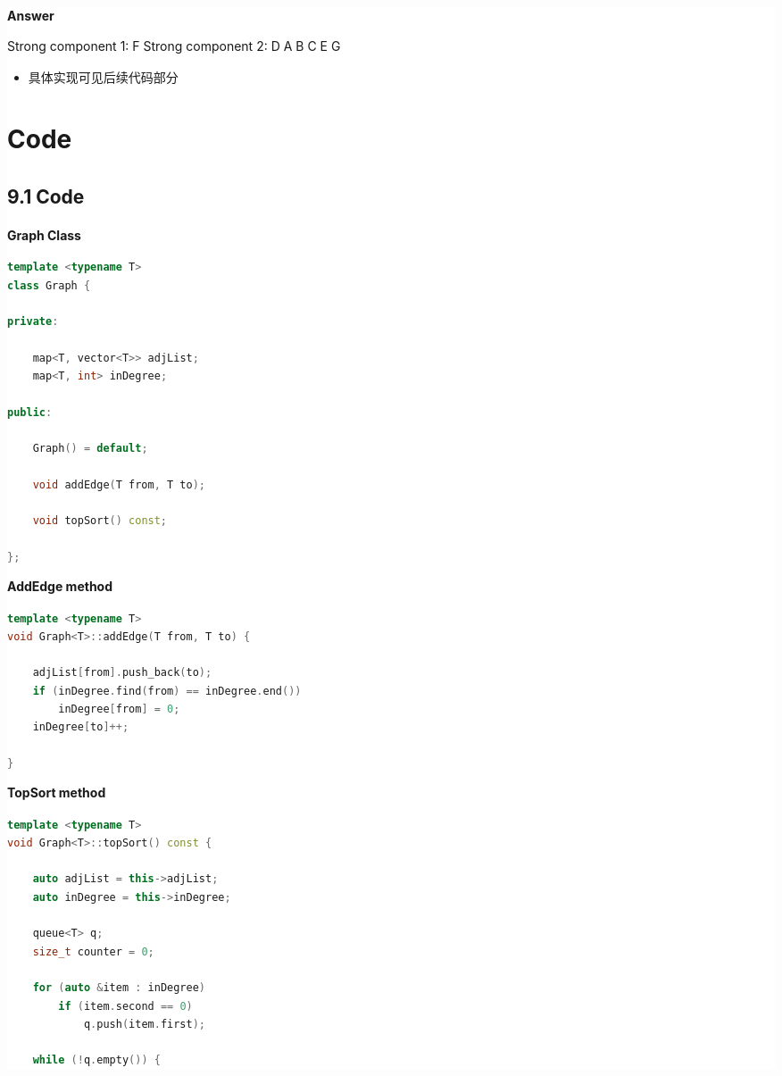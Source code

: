 **Answer**

Strong component 1: F 
Strong component 2: D A B C E G

- 具体实现可见后续代码部分





# Code 


## 9.1 Code

**Graph Class**

```cpp
template <typename T>
class Graph {

private:

    map<T, vector<T>> adjList;
    map<T, int> inDegree;

public:

    Graph() = default;

    void addEdge(T from, T to);

    void topSort() const;

};
```

**AddEdge method**

```cpp
template <typename T>
void Graph<T>::addEdge(T from, T to) {

    adjList[from].push_back(to);
    if (inDegree.find(from) == inDegree.end())
        inDegree[from] = 0;
    inDegree[to]++;

}
```

**TopSort method**

```cpp
template <typename T>
void Graph<T>::topSort() const {

    auto adjList = this->adjList;
    auto inDegree = this->inDegree;

    queue<T> q;
    size_t counter = 0;

    for (auto &item : inDegree)
        if (item.second == 0)
            q.push(item.first);

    while (!q.empty()) {
```